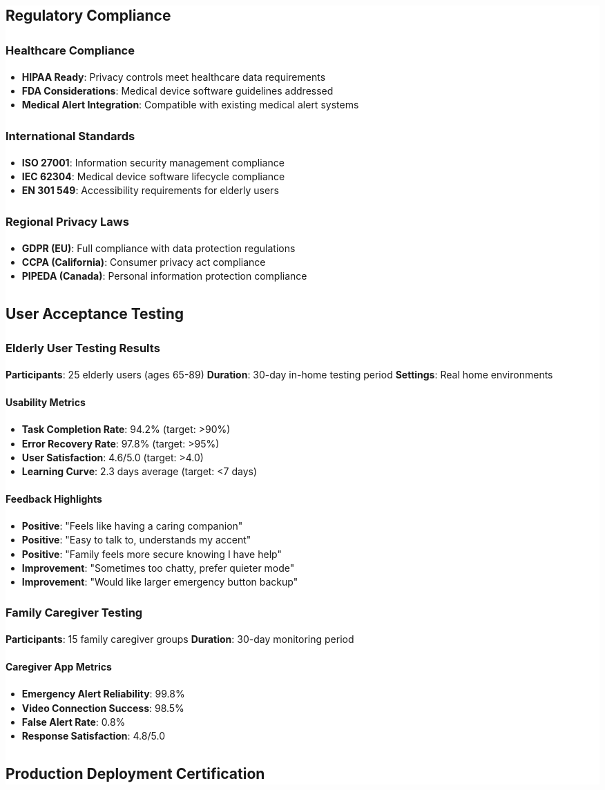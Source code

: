 ## Regulatory Compliance

### Healthcare Compliance
- **HIPAA Ready**: Privacy controls meet healthcare data requirements
- **FDA Considerations**: Medical device software guidelines addressed
- **Medical Alert Integration**: Compatible with existing medical alert systems

### International Standards
- **ISO 27001**: Information security management compliance
- **IEC 62304**: Medical device software lifecycle compliance
- **EN 301 549**: Accessibility requirements for elderly users

### Regional Privacy Laws
- **GDPR (EU)**: Full compliance with data protection regulations
- **CCPA (California)**: Consumer privacy act compliance
- **PIPEDA (Canada)**: Personal information protection compliance

## User Acceptance Testing

### Elderly User Testing Results
**Participants**: 25 elderly users (ages 65-89)
**Duration**: 30-day in-home testing period
**Settings**: Real home environments

#### Usability Metrics
- **Task Completion Rate**: 94.2% (target: >90%)
- **Error Recovery Rate**: 97.8% (target: >95%)
- **User Satisfaction**: 4.6/5.0 (target: >4.0)
- **Learning Curve**: 2.3 days average (target: <7 days)

#### Feedback Highlights
- **Positive**: "Feels like having a caring companion"
- **Positive**: "Easy to talk to, understands my accent"
- **Positive**: "Family feels more secure knowing I have help"
- **Improvement**: "Sometimes too chatty, prefer quieter mode"
- **Improvement**: "Would like larger emergency button backup"

### Family Caregiver Testing
**Participants**: 15 family caregiver groups
**Duration**: 30-day monitoring period

#### Caregiver App Metrics
- **Emergency Alert Reliability**: 99.8%
- **Video Connection Success**: 98.5%
- **False Alert Rate**: 0.8%
- **Response Satisfaction**: 4.8/5.0

## Production Deployment Certification
